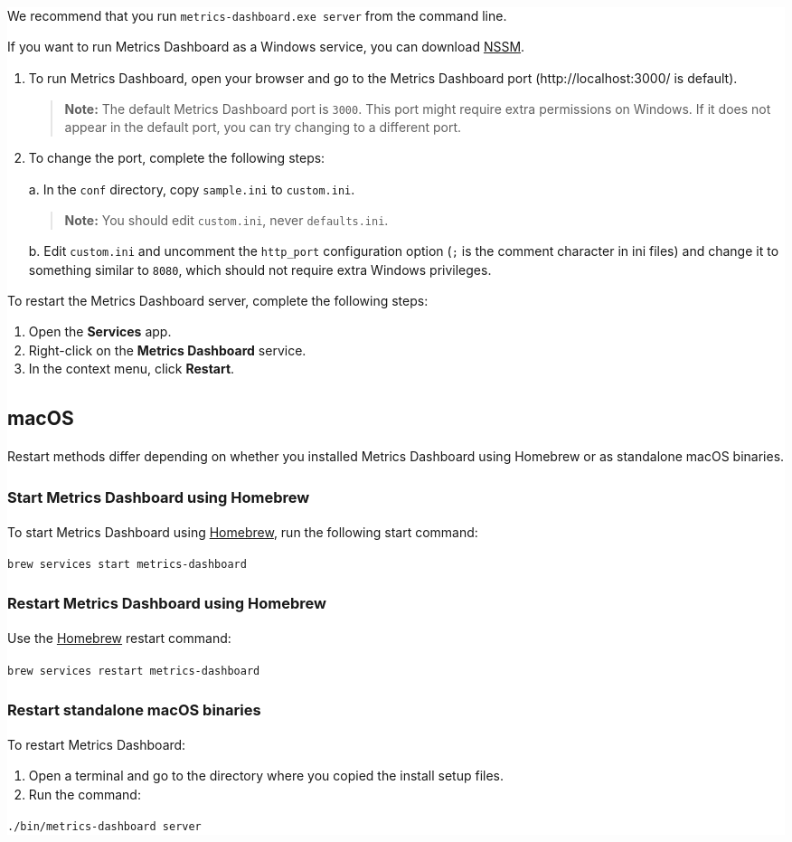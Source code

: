    We recommend that you run `metrics-dashboard.exe server` from the command line.

   If you want to run Metrics Dashboard as a Windows service, you can download [NSSM](https://nssm.cc/).

1. To run Metrics Dashboard, open your browser and go to the Metrics Dashboard port (http://localhost:3000/ is default).

   > **Note:** The default Metrics Dashboard port is `3000`. This port might require extra permissions on Windows. If it does not appear in the default port, you can try changing to a different port.

1. To change the port, complete the following steps:

   a. In the `conf` directory, copy `sample.ini` to `custom.ini`.

   > **Note:** You should edit `custom.ini`, never `defaults.ini`.

   b. Edit `custom.ini` and uncomment the `http_port` configuration option (`;` is the comment character in ini files) and change it to something similar to `8080`, which should not require extra Windows privileges.

To restart the Metrics Dashboard server, complete the following steps:

1. Open the **Services** app.
1. Right-click on the **Metrics Dashboard** service.
1. In the context menu, click **Restart**.

## macOS

Restart methods differ depending on whether you installed Metrics Dashboard using Homebrew or as standalone macOS binaries.

### Start Metrics Dashboard using Homebrew

To start Metrics Dashboard using [Homebrew](http://brew.sh/), run the following start command:

```bash
brew services start metrics-dashboard
```

### Restart Metrics Dashboard using Homebrew

Use the [Homebrew](http://brew.sh/) restart command:

```bash
brew services restart metrics-dashboard
```

### Restart standalone macOS binaries

To restart Metrics Dashboard:

1. Open a terminal and go to the directory where you copied the install setup files.
1. Run the command:

```bash
./bin/metrics-dashboard server
```
